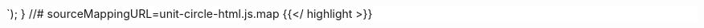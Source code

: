<path class="acff0dd8-5260-42f1-a102-d2610ecc3e18" d="M22.1,47.4a20.6,20.6,0,0,0-2.29-.06c-1.33,0-2.13,0-2.39.06h-.18v-1h.35a6.91,6.91,0,0,0,1.08-.07.41.41,0,0,0,.26-.24s0-1.09,0-3.19a29.81,29.81,0,0,0-.09-3.52c-.12-.29-.55-.44-1.3-.44h-.24v-.5c0-.34,0-.51,0-.51l.22,0,.62,0,.79,0,.79-.05.64-.06.24,0h.07V46a.49.49,0,0,0,.26.27,3,3,0,0,0,.77.08h.51v1ZM19.55,32.68a1.38,1.38,0,0,1,.9.39,1.22,1.22,0,0,1,.35.93,1.18,1.18,0,0,1-.59,1.13,1.22,1.22,0,0,1-.7.19,1.26,1.26,0,0,1-.73-.19A1.18,1.18,0,0,1,18.19,34a1.21,1.21,0,0,1,.38-1A1.38,1.38,0,0,1,19.55,32.68Z"/><path class="acff0dd8-5260-42f1-a102-d2610ecc3e18" d="M26.92,46.08c.12.21.46.31,1,.31h.67v1h-.18A24.49,24.49,0,0,0,26,47.34a24.36,24.36,0,0,0-2.46.06h-.18v-1H24c.58,0,.92-.1,1-.31V45.4c0-.2,0-.44,0-.69s0-.55,0-.86v-.91c0-.46,0-.95,0-1.47s0-.95,0-1.28v-.51a.7.7,0,0,0-.32-.56,2.5,2.5,0,0,0-1-.19h-.4v-.5c0-.34,0-.51.05-.51l.22,0,.63,0,.8,0,.79-.05.64-.06.24,0h.07v.88a5.12,5.12,0,0,0,0,.83l0,0a3.86,3.86,0,0,1,3.37-1.69A2.57,2.57,0,0,1,33,40.16c0,.11,0,1.13,0,3.06s0,2.83,0,2.86a.46.46,0,0,0,.27.24,6.91,6.91,0,0,0,1.08.07h.35v1h-.18a24.36,24.36,0,0,0-2.46-.06,24.64,24.64,0,0,0-2.47.06h-.17v-1H30c.77,0,1.16-.12,1.16-.35,0,0,0-1,0-3s0-3,0-3.14a2,2,0,0,0-.49-1,1.52,1.52,0,0,0-1.05-.32,2.39,2.39,0,0,0-1.74.75,3.2,3.2,0,0,0-.9,1.94v.41c0,.25,0,.58,0,1s0,.77,0,1.13v.69c0,.24,0,.46,0,.65s0,.36,0,.52v.51Z"/><path class="acff0dd8-5260-42f1-a102-d2610ecc3e18" d="M42.34,52.7c0,.14-.13.2-.39.2h-.29L41,52.37c-2.63-2.4-4-5.89-4-10.47a17.89,17.89,0,0,1,.64-4.9A11.89,11.89,0,0,1,41,31.43l.36-.3a2.59,2.59,0,0,0,.26-.23H42a.5.5,0,0,1,.33.07.19.19,0,0,1,.06.13q0,.09-.24.33Q38.69,35,38.69,41.9T42.1,52.37Q42.34,52.63,42.34,52.7Z"/><path class="acff0dd8-5260-42f1-a102-d2610ecc3e18" d="M50.59,31.91H51A2.41,2.41,0,0,1,52.88,33a6.39,6.39,0,0,1,.86,3.54,7.75,7.75,0,0,1-.05,1,16.11,16.11,0,0,1-1.51,5.48,12.46,12.46,0,0,1-1.75,2.72,6.61,6.61,0,0,1-2,1.65,2.92,2.92,0,0,1-1.19.31h-.15a2.13,2.13,0,0,1-1.61-.68A5.57,5.57,0,0,1,44.34,43a12.63,12.63,0,0,1,.22-2.22,14.43,14.43,0,0,1,3.33-7.19A4.7,4.7,0,0,1,50.59,31.91Zm.35,8.74.11-.38H46.76l0,.16a18.86,18.86,0,0,0-.68,4.07,3.1,3.1,0,0,0,.53,2.07.84.84,0,0,0,.64.26c.58,0,1.2-.48,1.84-1.43A15.61,15.61,0,0,0,50.94,40.65ZM52,35c0-1.5-.39-2.24-1.17-2.24a2.06,2.06,0,0,0-1.49.94,11.79,11.79,0,0,0-1.87,4A9.28,9.28,0,0,0,47,39.24l2.13,0,2.14,0a8.18,8.18,0,0,0,.39-1.72A13.92,13.92,0,0,0,52,35Z"/><path class="acff0dd8-5260-42f1-a102-d2610ecc3e18" d="M55.21,30.92l.09,0h.48l.62.53q4,3.62,4,10.47a17.24,17.24,0,0,1-.64,4.89,11.8,11.8,0,0,1-3.32,5.58l-.35.3-.27.23h-.26a.81.81,0,0,1-.34,0s-.08-.1-.08-.22.1-.11.24-.29q3.42-3.54,3.41-10.45T55.34,31.45a2.91,2.91,0,0,0-.24-.28A.28.28,0,0,1,55.21,30.92Z"/><path class="acff0dd8-5260-42f1-a102-d2610ecc3e18" d="M69.18,39.77a.47.47,0,0,1,.31-.44h14a.48.48,0,0,1,.33.44.51.51,0,0,1-.3.42l-7,0h-7A.44.44,0,0,1,69.18,39.77Zm0,4.27a.44.44,0,0,1,.35-.44h14l.09.07.12.09a.36.36,0,0,1,.06.11.47.47,0,0,1,0,.17.49.49,0,0,1-.33.44h-14A.48.48,0,0,1,69.18,44Z"/></svg>`);
}
//# sourceMappingURL=unit-circle-html.js.map
{{</ highlight >}}

